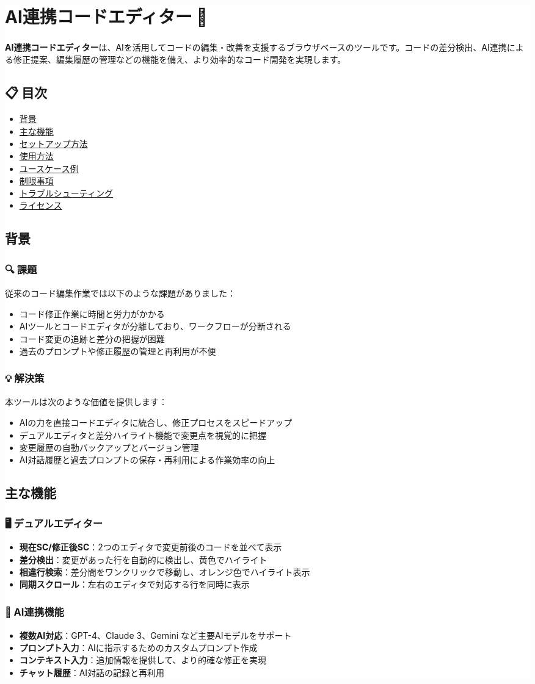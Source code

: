 # AI連携コードエディター 🚀


**AI連携コードエディター**は、AIを活用してコードの編集・改善を支援するブラウザベースのツールです。コードの差分検出、AI連携による修正提案、編集履歴の管理などの機能を備え、より効率的なコード開発を実現します。

## 📋 目次

- [背景](#背景)
- [主な機能](#主な機能)
- [セットアップ方法](#セットアップ方法)
- [使用方法](#使用方法)
- [ユースケース例](#ユースケース例)
- [制限事項](#制限事項)
- [トラブルシューティング](#トラブルシューティング)
- [ライセンス](#ライセンス)

## 背景

### 🔍 課題

従来のコード編集作業では以下のような課題がありました：

- コード修正作業に時間と労力がかかる
- AIツールとコードエディタが分離しており、ワークフローが分断される
- コード変更の追跡と差分の把握が困難
- 過去のプロンプトや修正履歴の管理と再利用が不便

### 💡 解決策

本ツールは次のような価値を提供します：

- AIの力を直接コードエディタに統合し、修正プロセスをスピードアップ
- デュアルエディタと差分ハイライト機能で変更点を視覚的に把握
- 変更履歴の自動バックアップとバージョン管理
- AI対話履歴と過去プロンプトの保存・再利用による作業効率の向上

## 主な機能

### 🖥️ デュアルエディター

- **現在SC/修正後SC**：2つのエディタで変更前後のコードを並べて表示
- **差分検出**：変更があった行を自動的に検出し、黄色でハイライト
- **相違行検索**：差分間をワンクリックで移動し、オレンジ色でハイライト表示
- **同期スクロール**：左右のエディタで対応する行を同時に表示

### 🤖 AI連携機能

- **複数AI対応**：GPT-4、Claude 3、Gemini など主要AIモデルをサポート
- **プロンプト入力**：AIに指示するためのカスタムプロンプト作成
- **コンテキスト入力**：追加情報を提供して、より的確な修正を実現
- **チャット履歴**：AI対話の記録と再利用
